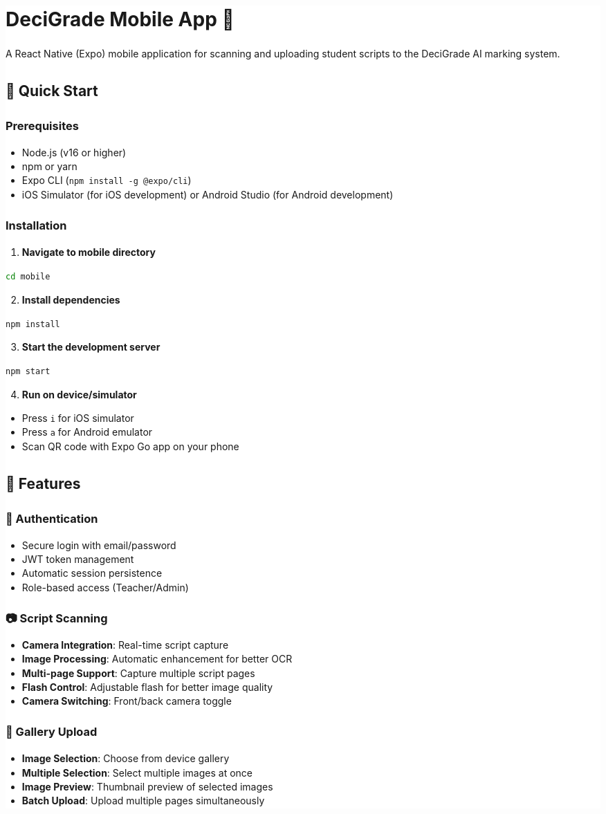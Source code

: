 # DeciGrade Mobile App 📱

A React Native (Expo) mobile application for scanning and uploading student scripts to the DeciGrade AI marking system.

## 🚀 Quick Start

### Prerequisites
- Node.js (v16 or higher)
- npm or yarn
- Expo CLI (`npm install -g @expo/cli`)
- iOS Simulator (for iOS development) or Android Studio (for Android development)

### Installation

1. **Navigate to mobile directory**
```bash
cd mobile
```

2. **Install dependencies**
```bash
npm install
```

3. **Start the development server**
```bash
npm start
```

4. **Run on device/simulator**
- Press `i` for iOS simulator
- Press `a` for Android emulator
- Scan QR code with Expo Go app on your phone

## 📱 Features

### 🔐 Authentication
- Secure login with email/password
- JWT token management
- Automatic session persistence
- Role-based access (Teacher/Admin)

### 📷 Script Scanning
- **Camera Integration**: Real-time script capture
- **Image Processing**: Automatic enhancement for better OCR
- **Multi-page Support**: Capture multiple script pages
- **Flash Control**: Adjustable flash for better image quality
- **Camera Switching**: Front/back camera toggle

### 📁 Gallery Upload
- **Image Selection**: Choose from device gallery
- **Multiple Selection**: Select multiple images at once
- **Image Preview**: Thumbnail preview of selected images
- **Batch Upload**: Upload multiple pages simultaneously
